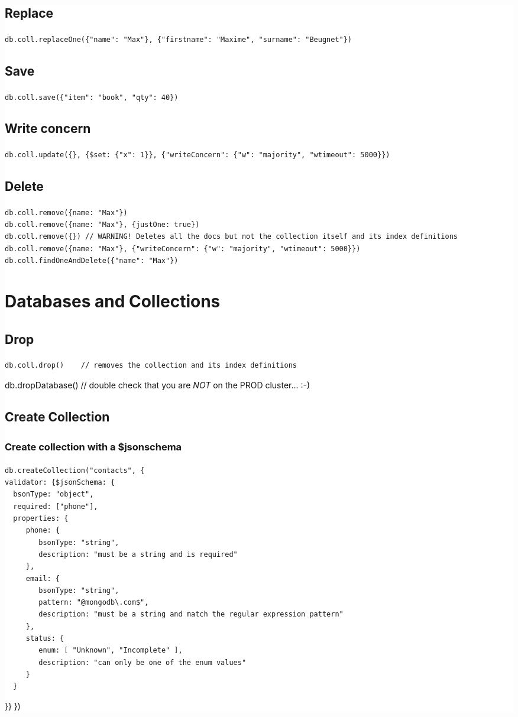   ## Replace
    db.coll.replaceOne({"name": "Max"}, {"firstname": "Maxime", "surname": "Beugnet"})

  ## Save
    db.coll.save({"item": "book", "qty": 40})

  ## Write concern
    db.coll.update({}, {$set: {"x": 1}}, {"writeConcern": {"w": "majority", "wtimeout": 5000}})
  
  ## Delete
    db.coll.remove({name: "Max"})
    db.coll.remove({name: "Max"}, {justOne: true})
    db.coll.remove({}) // WARNING! Deletes all the docs but not the collection itself and its index definitions
    db.coll.remove({name: "Max"}, {"writeConcern": {"w": "majority", "wtimeout": 5000}})
    db.coll.findOneAndDelete({"name": "Max"})
  
# Databases and Collections
  
  ## Drop
    db.coll.drop()    // removes the collection and its index definitions
db.dropDatabase() // double check that you are *NOT* on the PROD cluster... :-)
  
  ## Create Collection

  ### Create collection with a $jsonschema
    db.createCollection("contacts", {
    validator: {$jsonSchema: {
      bsonType: "object",
      required: ["phone"],
      properties: {
         phone: {
            bsonType: "string",
            description: "must be a string and is required"
         },
         email: {
            bsonType: "string",
            pattern: "@mongodb\.com$",
            description: "must be a string and match the regular expression pattern"
         },
         status: {
            enum: [ "Unknown", "Incomplete" ],
            description: "can only be one of the enum values"
         }
      }
   }}
})
  
